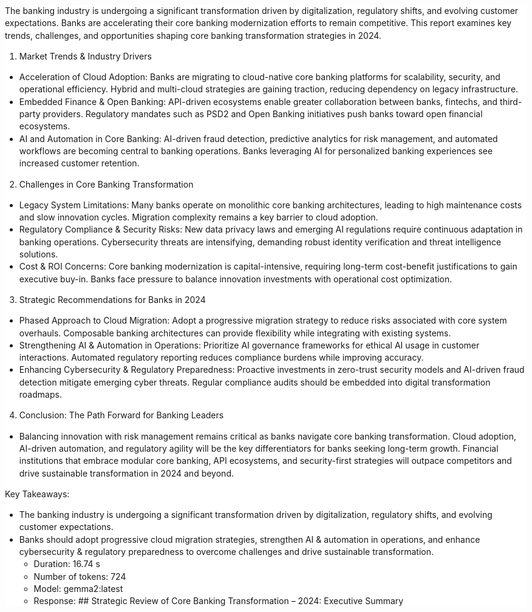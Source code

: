 The banking industry is undergoing a significant transformation driven by digitalization, regulatory shifts, and evolving customer expectations. Banks are accelerating their core banking modernization efforts to remain competitive. This report examines key trends, challenges, and opportunities shaping core banking transformation strategies in 2024.

1. Market Trends & Industry Drivers
* Acceleration of Cloud Adoption: Banks are migrating to cloud-native core banking platforms for scalability, security, and operational efficiency. Hybrid and multi-cloud strategies are gaining traction, reducing dependency on legacy infrastructure.
* Embedded Finance & Open Banking: API-driven ecosystems enable greater collaboration between banks, fintechs, and third-party providers. Regulatory mandates such as PSD2 and Open Banking initiatives push banks toward open financial ecosystems.
* AI and Automation in Core Banking: AI-driven fraud detection, predictive analytics for risk management, and automated workflows are becoming central to banking operations. Banks leveraging AI for personalized banking experiences see increased customer retention.
2. Challenges in Core Banking Transformation
* Legacy System Limitations: Many banks operate on monolithic core banking architectures, leading to high maintenance costs and slow innovation cycles. Migration complexity remains a key barrier to cloud adoption.
* Regulatory Compliance & Security Risks: New data privacy laws and emerging AI regulations require continuous adaptation in banking operations. Cybersecurity threats are intensifying, demanding robust identity verification and threat intelligence solutions.
* Cost & ROI Concerns: Core banking modernization is capital-intensive, requiring long-term cost-benefit justifications to gain executive buy-in. Banks face pressure to balance innovation investments with operational cost optimization.
3. Strategic Recommendations for Banks in 2024
* Phased Approach to Cloud Migration: Adopt a progressive migration strategy to reduce risks associated with core system overhauls. Composable banking architectures can provide flexibility while integrating with existing systems.
* Strengthening AI & Automation in Operations: Prioritize AI governance frameworks for ethical AI usage in customer interactions. Automated regulatory reporting reduces compliance burdens while improving accuracy.
* Enhancing Cybersecurity & Regulatory Preparedness: Proactive investments in zero-trust security models and AI-driven fraud detection mitigate emerging cyber threats. Regular compliance audits should be embedded into digital transformation roadmaps.
4. Conclusion: The Path Forward for Banking Leaders
* Balancing innovation with risk management remains critical as banks navigate core banking transformation. Cloud adoption, AI-driven automation, and regulatory agility will be the key differentiators for banks seeking long-term growth. Financial institutions that embrace modular core banking, API ecosystems, and security-first strategies will outpace competitors and drive sustainable transformation in 2024 and beyond.

Key Takeaways:

* The banking industry is undergoing a significant transformation driven by digitalization, regulatory shifts, and evolving customer expectations.
* Banks should adopt progressive cloud migration strategies, strengthen AI & automation in operations, and enhance cybersecurity & regulatory preparedness to overcome challenges and drive sustainable transformation. 
	- Duration: 16.74 s
	- Number of tokens: 724
	- Model: gemma2:latest
	- Response: ## Strategic Review of Core Banking Transformation – 2024: Executive Summary
